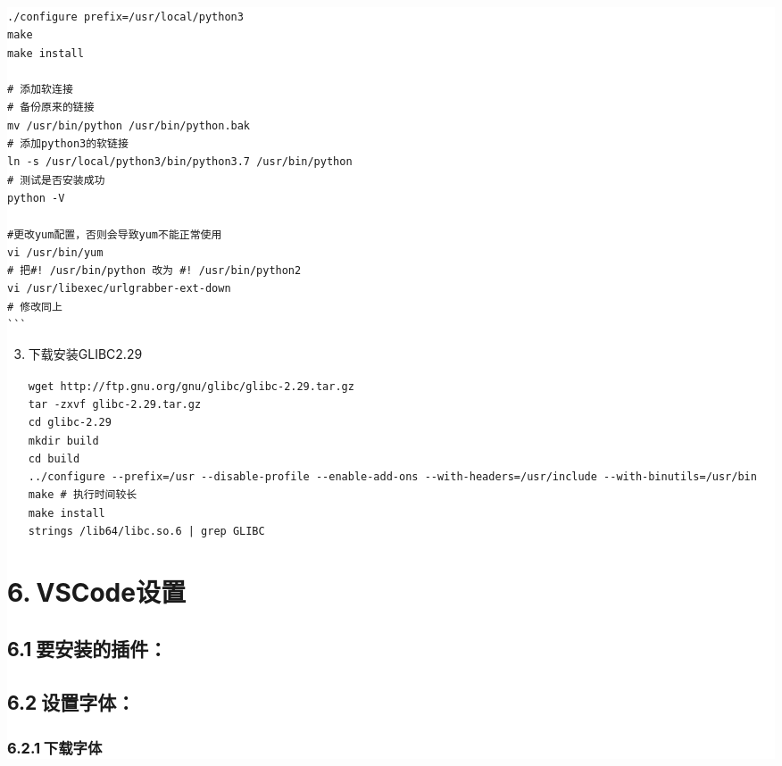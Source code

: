     ./configure prefix=/usr/local/python3
    make
    make install

    # 添加软连接
    # 备份原来的链接
    mv /usr/bin/python /usr/bin/python.bak 
    # 添加python3的软链接
    ln -s /usr/local/python3/bin/python3.7 /usr/bin/python 
    # 测试是否安装成功
    python -V

    #更改yum配置，否则会导致yum不能正常使用
    vi /usr/bin/yum
    # 把#! /usr/bin/python 改为 #! /usr/bin/python2
    vi /usr/libexec/urlgrabber-ext-down
    # 修改同上
    ```

3. 下载安装GLIBC2.29

    ```shell
    wget http://ftp.gnu.org/gnu/glibc/glibc-2.29.tar.gz
    tar -zxvf glibc-2.29.tar.gz
    cd glibc-2.29
    mkdir build
    cd build
    ../configure --prefix=/usr --disable-profile --enable-add-ons --with-headers=/usr/include --with-binutils=/usr/bin
    make # 执行时间较长
    make install
    strings /lib64/libc.so.6 | grep GLIBC
    ```

# 6. VSCode设置

## 6.1 要安装的插件：

## 6.2 设置字体：

### 6.2.1 下载字体
